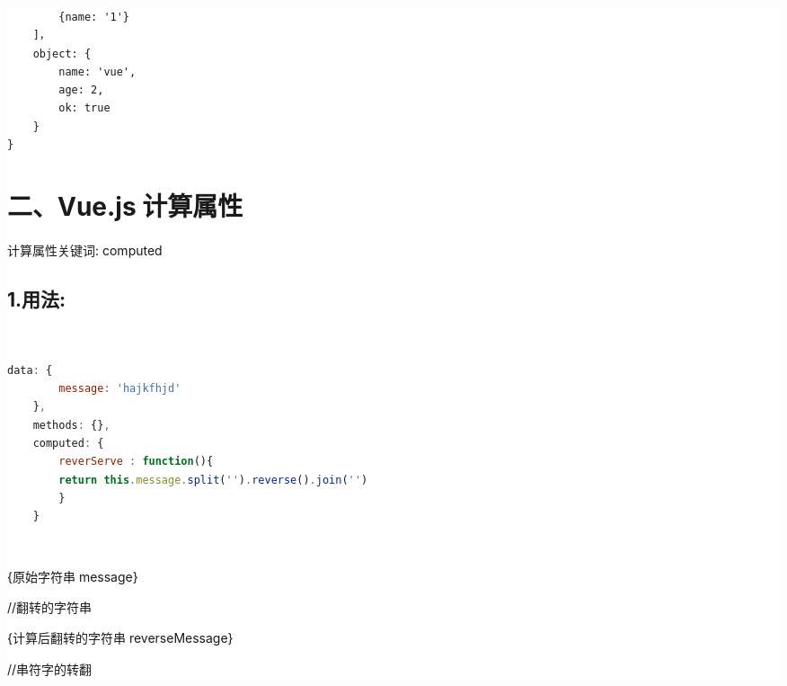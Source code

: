 			{name: '1'}
		]，
		object: {
			name: 'vue',
			age: 2,
			ok: true
		}
    }




```

```

</script>



# 二、Vue.js 计算属性

计算属性关键词: computed

## 1.用法: 

​	

```js
data: {
		message: 'hajkfhjd'
	},
	methods: {},
	computed: {
		reverServe : function(){
		return this.message.split('').reverse().join('')
		}
	}
```

​	
<div>
	<p> {原始字符串 message} </p> //翻转的字符串
	<p> {计算后翻转的字符串 reverseMessage} </p> //串符字的转翻
</div>
<script>

```js
data: {
	message: '翻转的字符串'
}
computed: {
	//使用计算属性中的getter
	reverseMessage: function(){
		return this.message.split('').reverse().join('')
	}
}
```
</script>
